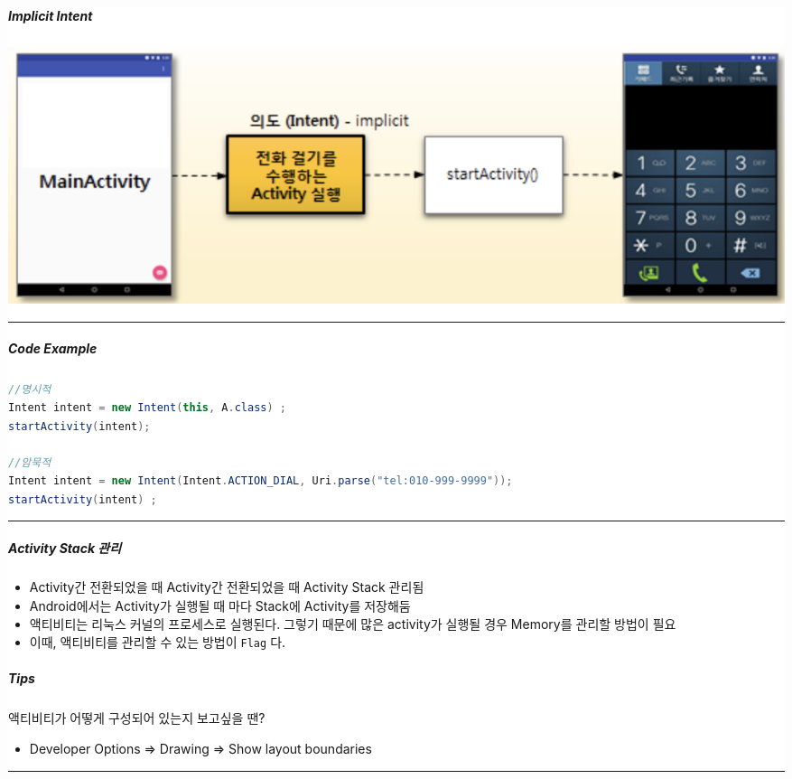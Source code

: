 
##### Implicit Intent

![](../assets/1weeks/activity(6).png)

---

##### Code Example

```java
//명시적
Intent intent = new Intent(this, A.class) ;
startActivity(intent);

//암묵적
Intent intent = new Intent(Intent.ACTION_DIAL, Uri.parse("tel:010-999-9999"));
startActivity(intent) ;
```

---

##### Activity Stack 관리

- Activity간 전환되었을 때 Activity간 전환되었을 때 Activity Stack 관리됨
- Android에서는 Activity가 실행될 때 마다 Stack에 Activity를 저장해둠
- 액티비티는 리눅스 커널의 프로세스로 실행된다. 그렇기 때문에 많은 activity가 실행될 경우 Memory를 관리할 방법이 필요
- 이때, 액티비티를 관리할 수 있는 방법이 `Flag` 다.

##### Tips

액티비티가 어떻게 구성되어 있는지 보고싶을 땐?

- Developer Options => Drawing => Show layout boundaries

---

